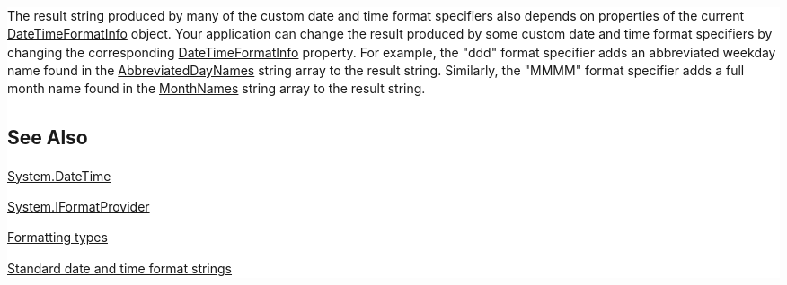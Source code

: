 The result string produced by many of the custom date and time format specifiers also depends on properties of the current [DateTimeFormatInfo](xref:System.Globalization.DateTimeFormatInfo) object. Your application can change the result produced by some custom date and time format specifiers by changing the corresponding [DateTimeFormatInfo](xref:System.Globalization.DateTimeFormatInfo) property. For example, the "ddd" format specifier adds an abbreviated weekday name found in the [AbbreviatedDayNames](xref:System.Globalization.DateTimeFormatInfo.AbbreviatedDayNames) string array to the result string. Similarly, the "MMMM" format specifier adds a full month name found in the [MonthNames](xref:System.Globalization.DateTimeFormatInfo.MonthNames) string array to the result string.

## See Also

[System.DateTime](xref:System.DateTime)

[System.IFormatProvider](xref:System.IFormatProvider)

[Formatting types](formattingtypes.md)

[Standard date and time format strings](standarddatetime.md)

